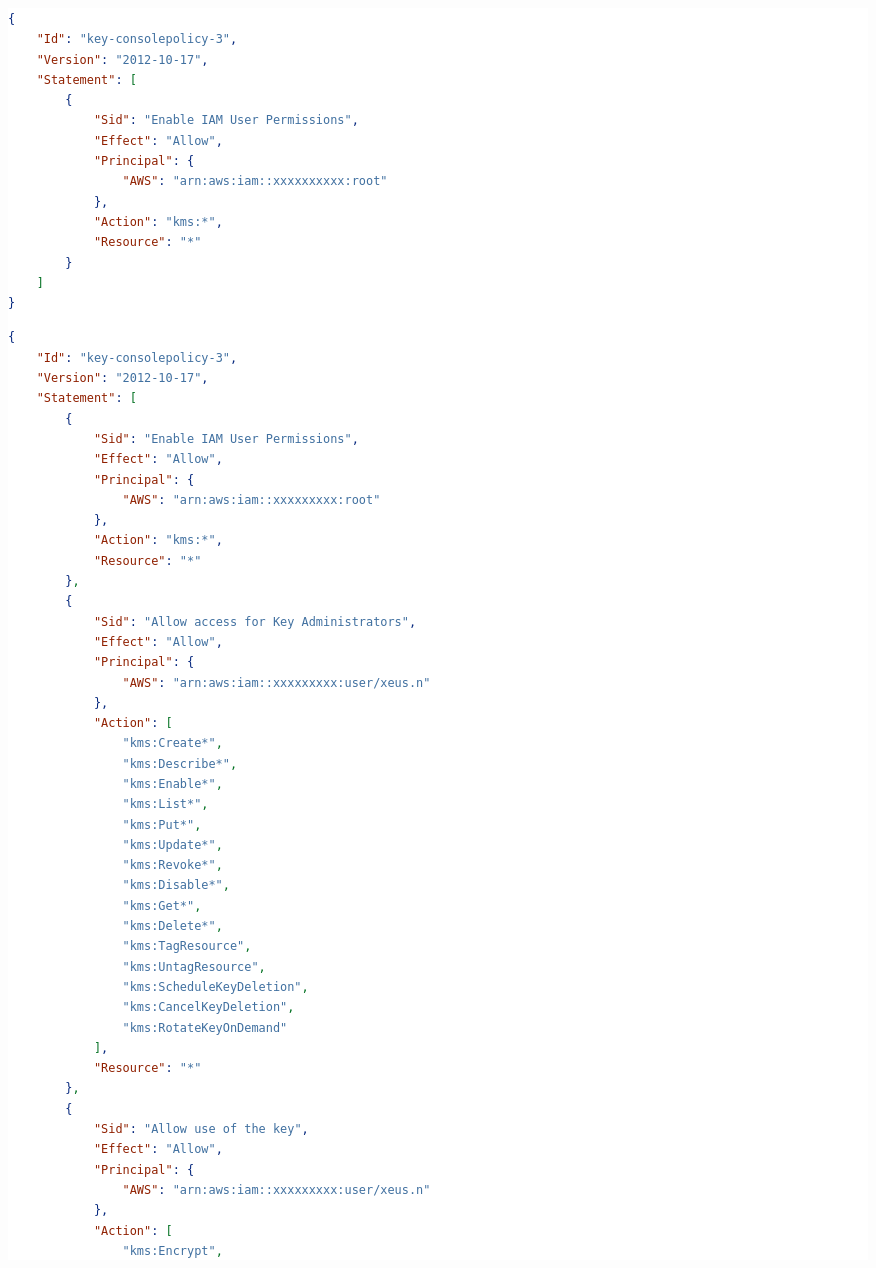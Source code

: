 ```json title="kms-policy-with-no-iam"
{
    "Id": "key-consolepolicy-3",
    "Version": "2012-10-17",
    "Statement": [
        {
            "Sid": "Enable IAM User Permissions",
            "Effect": "Allow",
            "Principal": {
                "AWS": "arn:aws:iam::xxxxxxxxxx:root"
            },
            "Action": "kms:*",
            "Resource": "*"
        }
    ]
}
```

```json title="kms-policy-with-iam"
{
    "Id": "key-consolepolicy-3",
    "Version": "2012-10-17",
    "Statement": [
        {
            "Sid": "Enable IAM User Permissions",
            "Effect": "Allow",
            "Principal": {
                "AWS": "arn:aws:iam::xxxxxxxxx:root"
            },
            "Action": "kms:*",
            "Resource": "*"
        },
        {
            "Sid": "Allow access for Key Administrators",
            "Effect": "Allow",
            "Principal": {
                "AWS": "arn:aws:iam::xxxxxxxxx:user/xeus.n"
            },
            "Action": [
                "kms:Create*",
                "kms:Describe*",
                "kms:Enable*",
                "kms:List*",
                "kms:Put*",
                "kms:Update*",
                "kms:Revoke*",
                "kms:Disable*",
                "kms:Get*",
                "kms:Delete*",
                "kms:TagResource",
                "kms:UntagResource",
                "kms:ScheduleKeyDeletion",
                "kms:CancelKeyDeletion",
                "kms:RotateKeyOnDemand"
            ],
            "Resource": "*"
        },
        {
            "Sid": "Allow use of the key",
            "Effect": "Allow",
            "Principal": {
                "AWS": "arn:aws:iam::xxxxxxxxx:user/xeus.n"
            },
            "Action": [
                "kms:Encrypt",
```